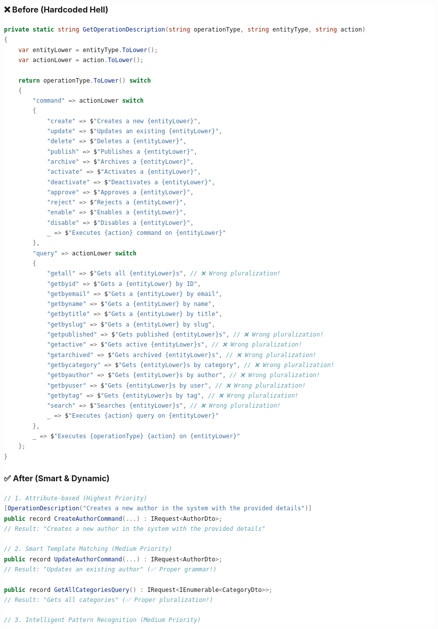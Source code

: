 ### ❌ **Before (Hardcoded Hell)**
```csharp
private static string GetOperationDescription(string operationType, string entityType, string action)
{
    var entityLower = entityType.ToLower();
    var actionLower = action.ToLower();

    return operationType.ToLower() switch
    {
        "command" => actionLower switch
        {
            "create" => $"Creates a new {entityLower}",
            "update" => $"Updates an existing {entityLower}",
            "delete" => $"Deletes a {entityLower}",
            "publish" => $"Publishes a {entityLower}",
            "archive" => $"Archives a {entityLower}",
            "activate" => $"Activates a {entityLower}",
            "deactivate" => $"Deactivates a {entityLower}",
            "approve" => $"Approves a {entityLower}",
            "reject" => $"Rejects a {entityLower}",
            "enable" => $"Enables a {entityLower}",
            "disable" => $"Disables a {entityLower}",
            _ => $"Executes {action} command on {entityLower}"
        },
        "query" => actionLower switch
        {
            "getall" => $"Gets all {entityLower}s", // ❌ Wrong pluralization!
            "getbyid" => $"Gets a {entityLower} by ID",
            "getbyemail" => $"Gets a {entityLower} by email",
            "getbyname" => $"Gets a {entityLower} by name",
            "getbytitle" => $"Gets a {entityLower} by title",
            "getbyslug" => $"Gets a {entityLower} by slug",
            "getpublished" => $"Gets published {entityLower}s", // ❌ Wrong pluralization!
            "getactive" => $"Gets active {entityLower}s", // ❌ Wrong pluralization!
            "getarchived" => $"Gets archived {entityLower}s", // ❌ Wrong pluralization!
            "getbycategory" => $"Gets {entityLower}s by category", // ❌ Wrong pluralization!
            "getbyauthor" => $"Gets {entityLower}s by author", // ❌ Wrong pluralization!
            "getbyuser" => $"Gets {entityLower}s by user", // ❌ Wrong pluralization!
            "getbytag" => $"Gets {entityLower}s by tag", // ❌ Wrong pluralization!
            "search" => $"Searches {entityLower}s", // ❌ Wrong pluralization!
            _ => $"Executes {action} query on {entityLower}"
        },
        _ => $"Executes {operationType} {action} on {entityLower}"
    };
}
```

### ✅ **After (Smart & Dynamic)**
```csharp
// 1. Attribute-based (Highest Priority)
[OperationDescription("Creates a new author in the system with the provided details")]
public record CreateAuthorCommand(...) : IRequest<AuthorDto>;
// Result: "Creates a new author in the system with the provided details"

// 2. Smart Template Matching (Medium Priority)  
public record UpdateAuthorCommand(...) : IRequest<AuthorDto>;
// Result: "Updates an existing author" (✅ Proper grammar!)

public record GetAllCategoriesQuery() : IRequest<IEnumerable<CategoryDto>>;
// Result: "Gets all categories" (✅ Proper pluralization!)

// 3. Intelligent Pattern Recognition (Medium Priority)
```